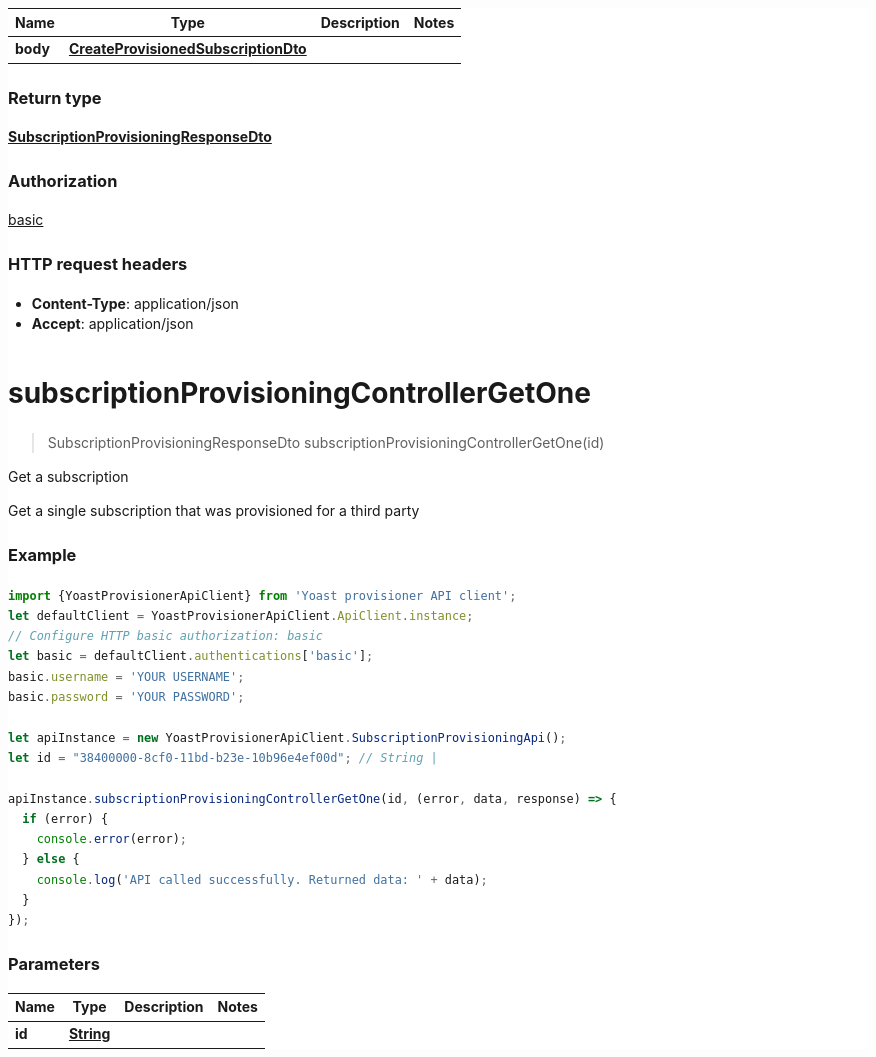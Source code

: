 Name | Type | Description  | Notes
------------- | ------------- | ------------- | -------------
 **body** | [**CreateProvisionedSubscriptionDto**](CreateProvisionedSubscriptionDto.md)|  | 

### Return type

[**SubscriptionProvisioningResponseDto**](SubscriptionProvisioningResponseDto.md)

### Authorization

[basic](../README.md#basic)

### HTTP request headers

 - **Content-Type**: application/json
 - **Accept**: application/json

<a name="subscriptionProvisioningControllerGetOne"></a>
# **subscriptionProvisioningControllerGetOne**
> SubscriptionProvisioningResponseDto subscriptionProvisioningControllerGetOne(id)

Get a subscription

Get a single subscription that was provisioned for a third party

### Example
```javascript
import {YoastProvisionerApiClient} from 'Yoast provisioner API client';
let defaultClient = YoastProvisionerApiClient.ApiClient.instance;
// Configure HTTP basic authorization: basic
let basic = defaultClient.authentications['basic'];
basic.username = 'YOUR USERNAME';
basic.password = 'YOUR PASSWORD';

let apiInstance = new YoastProvisionerApiClient.SubscriptionProvisioningApi();
let id = "38400000-8cf0-11bd-b23e-10b96e4ef00d"; // String | 

apiInstance.subscriptionProvisioningControllerGetOne(id, (error, data, response) => {
  if (error) {
    console.error(error);
  } else {
    console.log('API called successfully. Returned data: ' + data);
  }
});
```

### Parameters

Name | Type | Description  | Notes
------------- | ------------- | ------------- | -------------
 **id** | [**String**](.md)|  | 
